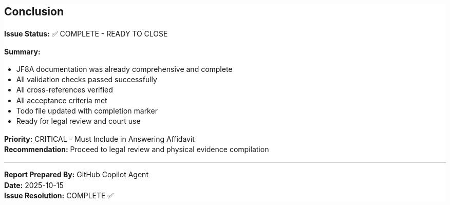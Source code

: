 ## Conclusion

**Issue Status:** ✅ COMPLETE - READY TO CLOSE

**Summary:**
- JF8A documentation was already comprehensive and complete
- All validation checks passed successfully
- All cross-references verified
- All acceptance criteria met
- Todo file updated with completion marker
- Ready for legal review and court use

**Priority:** CRITICAL - Must Include in Answering Affidavit  
**Recommendation:** Proceed to legal review and physical evidence compilation

---

**Report Prepared By:** GitHub Copilot Agent  
**Date:** 2025-10-15  
**Issue Resolution:** COMPLETE ✅
